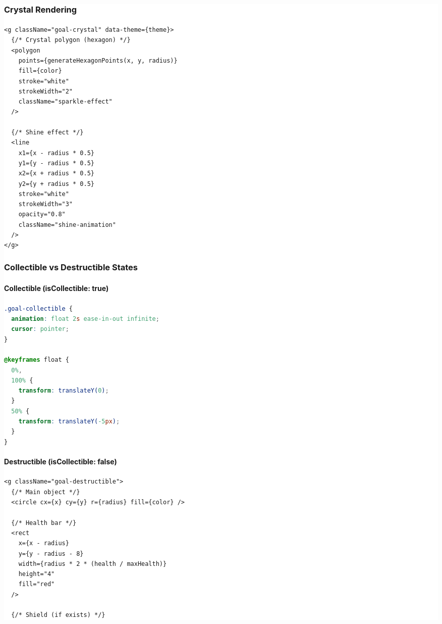 ### Crystal Rendering

```tsx
<g className="goal-crystal" data-theme={theme}>
  {/* Crystal polygon (hexagon) */}
  <polygon
    points={generateHexagonPoints(x, y, radius)}
    fill={color}
    stroke="white"
    strokeWidth="2"
    className="sparkle-effect"
  />

  {/* Shine effect */}
  <line
    x1={x - radius * 0.5}
    y1={y - radius * 0.5}
    x2={x + radius * 0.5}
    y2={y + radius * 0.5}
    stroke="white"
    strokeWidth="3"
    opacity="0.8"
    className="shine-animation"
  />
</g>
```

### Collectible vs Destructible States

#### Collectible (isCollectible: true)

```css
.goal-collectible {
  animation: float 2s ease-in-out infinite;
  cursor: pointer;
}

@keyframes float {
  0%,
  100% {
    transform: translateY(0);
  }
  50% {
    transform: translateY(-5px);
  }
}
```

#### Destructible (isCollectible: false)

```tsx
<g className="goal-destructible">
  {/* Main object */}
  <circle cx={x} cy={y} r={radius} fill={color} />

  {/* Health bar */}
  <rect
    x={x - radius}
    y={y - radius - 8}
    width={radius * 2 * (health / maxHealth)}
    height="4"
    fill="red"
  />

  {/* Shield (if exists) */}
```